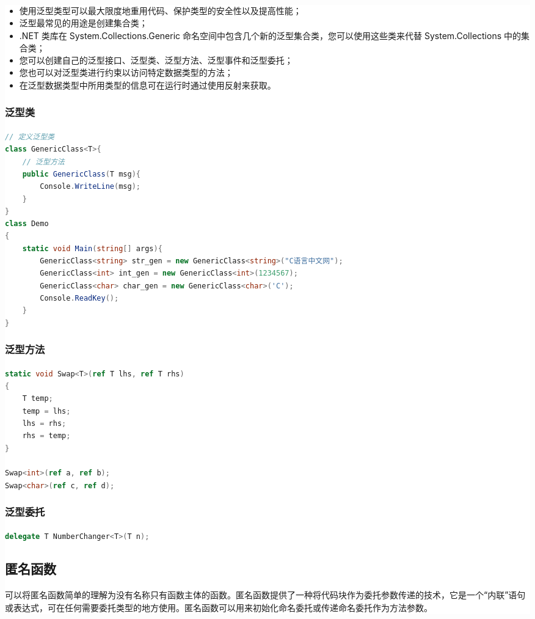- 使用泛型类型可以最大限度地重用代码、保护类型的安全性以及提高性能；
- 泛型最常见的用途是创建集合类；
- .NET 类库在 System.Collections.Generic 命名空间中包含几个新的泛型集合类，您可以使用这些类来代替 System.Collections 中的集合类；
- 您可以创建自己的泛型接口、泛型类、泛型方法、泛型事件和泛型委托；
- 您也可以对泛型类进行约束以访问特定数据类型的方法；
- 在泛型数据类型中所用类型的信息可在运行时通过使用反射来获取。

### 泛型类

```c#
// 定义泛型类
class GenericClass<T>{
    // 泛型方法
    public GenericClass(T msg){
        Console.WriteLine(msg);
    }
}
class Demo
{
    static void Main(string[] args){
        GenericClass<string> str_gen = new GenericClass<string>("C语言中文网");
        GenericClass<int> int_gen = new GenericClass<int>(1234567);
        GenericClass<char> char_gen = new GenericClass<char>('C');
        Console.ReadKey();
    }
}
```

### 泛型方法

```c#
static void Swap<T>(ref T lhs, ref T rhs)
{
    T temp;
    temp = lhs;
    lhs = rhs;
    rhs = temp;
}

Swap<int>(ref a, ref b);
Swap<char>(ref c, ref d);
```

### 泛型委托

```c#
delegate T NumberChanger<T>(T n);
```

## 匿名函数

可以将匿名函数简单的理解为没有名称只有函数主体的函数。匿名函数提供了一种将代码块作为委托参数传递的技术，它是一个“内联”语句或表达式，可在任何需要委托类型的地方使用。匿名函数可以用来初始化命名委托或传递命名委托作为方法参数。
